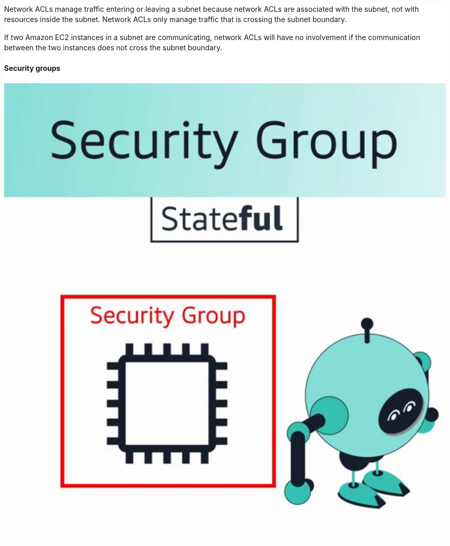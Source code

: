 Network ACLs manage traffic entering or leaving a subnet because network ACLs are associated with the subnet, not with resources inside the subnet. Network ACLs only manage traffic that is crossing the subnet boundary.

If two Amazon EC2 instances in a subnet are communicating, network ACLs will have no involvement if the communication between the two instances does not cross the subnet boundary.

#### Security groups

![Security Group](images/vpc/security-group.jpg)
